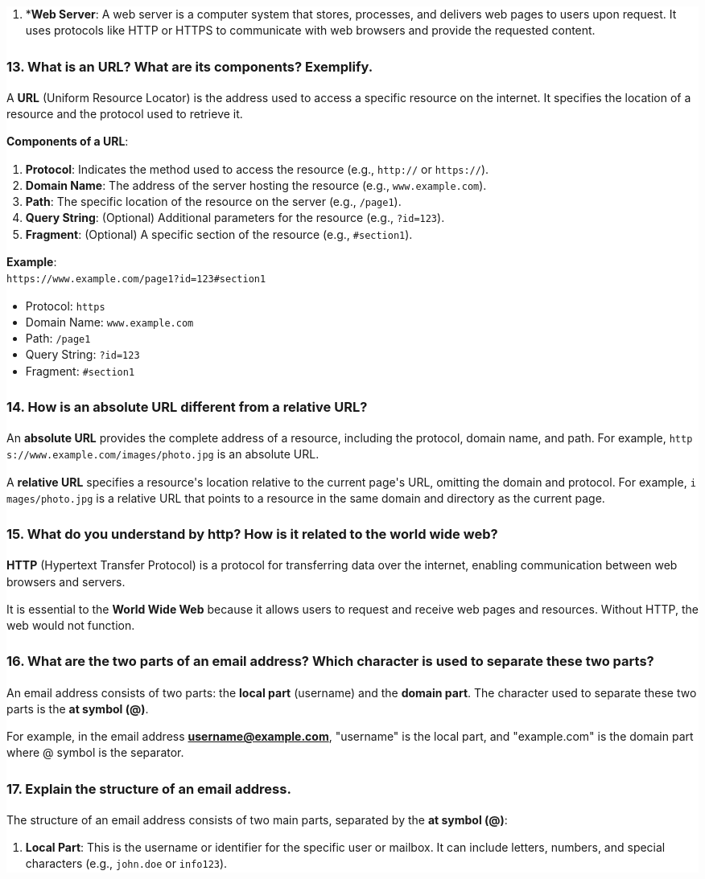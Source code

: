 1. ***Web Server**: A web server is a computer system that stores, processes, and delivers web pages to users upon request. It uses protocols like HTTP or HTTPS to communicate with web browsers and provide the requested content.
### 13. What is an URL? What are its components? Exemplify. 
A **URL** (Uniform Resource Locator) is the address used to access a specific resource on the internet. It specifies the location of a resource and the protocol used to retrieve it.

**Components of a URL**:

1. **Protocol**: Indicates the method used to access the resource (e.g., `http://` or `https://`).
2. **Domain Name**: The address of the server hosting the resource (e.g., `www.example.com`).
3. **Path**: The specific location of the resource on the server (e.g., `/page1`).
4. **Query String**: (Optional) Additional parameters for the resource (e.g., `?id=123`).
5. **Fragment**: (Optional) A specific section of the resource (e.g., `#section1`).

**Example**:  
`https://www.example.com/page1?id=123#section1`  
- Protocol: `https`
- Domain Name: `www.example.com`
- Path: `/page1`
- Query String: `?id=123`
- Fragment: `#section1`

### 14. How is an absolute URL different from a relative URL? 
An **absolute URL** provides the complete address of a resource, including the protocol, domain name, and path. For example, `https://www.example.com/images/photo.jpg` is an absolute URL.

A **relative URL** specifies a resource's location relative to the current page's URL, omitting the domain and protocol. For example, `images/photo.jpg` is a relative URL that points to a resource in the same domain and directory as the current page. 

### 15. What do you understand by http? How is it related to the world wide web? 
**HTTP** (Hypertext Transfer Protocol) is a protocol for transferring data over the internet, enabling communication between web browsers and servers.

It is essential to the **World Wide Web** because it allows users to request and receive web pages and resources. Without HTTP, the web would not function.

### 16. What are the two parts of an email address? Which character is used to separate these two parts? 
An email address consists of two parts: the **local part** (username) and the **domain part**. The character used to separate these two parts is the **at symbol (@)**. 

For example, in the email address **username@example.com**, "username" is the local part, and "example.com" is the domain part where @ symbol is the separator. 

### 17. Explain the structure of an email address. 
The structure of an email address consists of two main parts, separated by the **at symbol (@)**:

1. **Local Part**: This is the username or identifier for the specific user or mailbox. It can include letters, numbers, and special characters (e.g., `john.doe` or `info123`).
